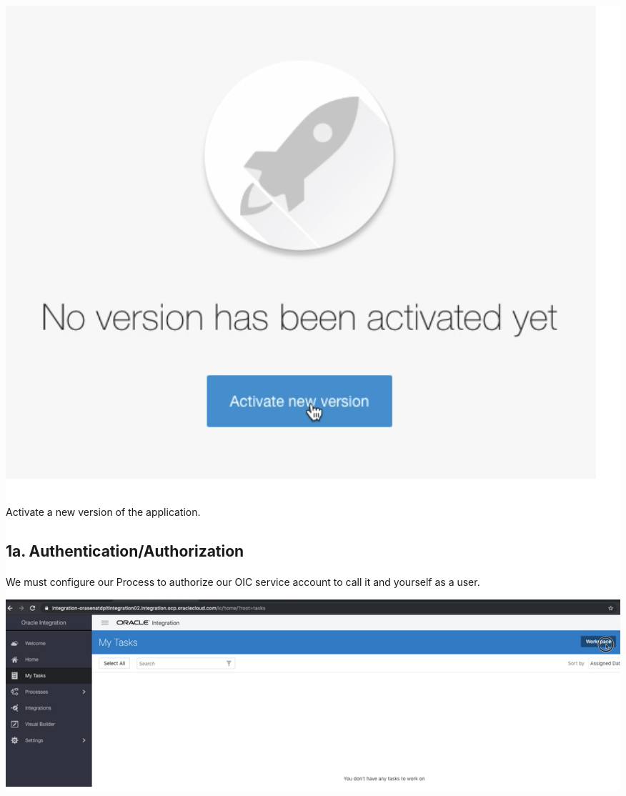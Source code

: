 ![](screenshots/300/pt12/32.png)

Activate a new version of the application.

## 1a. Authentication/Authorization

We must configure our Process to authorize our OIC service account to call it and yourself as a user.

![](screenshots/300/pt4/1.png)
